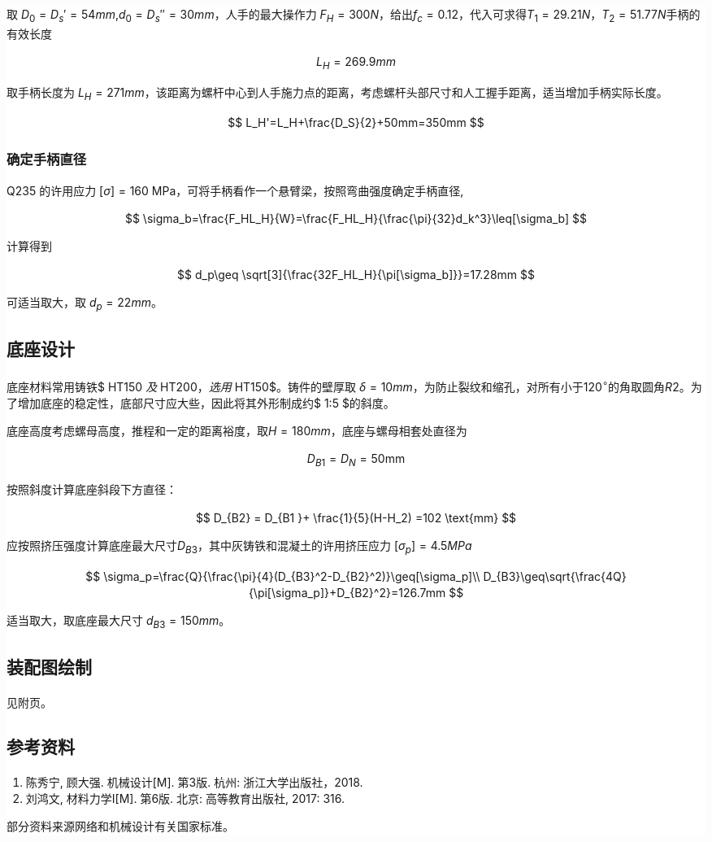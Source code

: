 取 $D_0=D_s'=54mm$,$d_0=D_s''=30mm$，人手的最大操作力 $F_H = 300N$，给出$f_c=0.12$，代入可求得$T_1=29.21N$，$T_2=51.77N$手柄的有效长度

$$
L_H=269.9mm
$$

取手柄长度为 $L_H = 271 mm$，该距离为螺杆中心到人手施力点的距离，考虑螺杆头部尺寸和人工握手距离，适当增加手柄实际长度。

$$
L_H'=L_H+\frac{D_S}{2}+50mm=350mm
$$

### 确定手柄直径

Q235 的许用应力 $[\sigma] = 160$ MPa，可将手柄看作一个悬臂梁，按照弯曲强度确定手柄直径,

$$
\sigma_b=\frac{F_HL_H}{W}=\frac{F_HL_H}{\frac{\pi}{32}d_k^3}\leq[\sigma_b]
$$

计算得到

$$
d_p\geq \sqrt[3]{\frac{32F_HL_H}{\pi[\sigma_b]}}=17.28mm
$$

可适当取大，取 $d_p = 22 mm$。

## 底座设计

底座材料常用铸铁$ HT150 $及$ HT200$，选用$ HT150$。铸件的壁厚取 $\delta = 10mm$，为防止裂纹和缩孔，对所有小于$120^\circ$的角取圆角$R2$。为了增加底座的稳定性，底部尺寸应大些，因此将其外形制成约$ 1:5 $的斜度。

底座高度考虑螺母高度，推程和一定的距离裕度，取$H = 180mm$，底座与螺母相套处直径为

$$
D_{B1} = D_N = 50 \text{mm}
$$

按照斜度计算底座斜段下方直径：

$$
D_{B2} = D_{B1 }+ \frac{1}{5}(H-H_2) =102 \text{mm}
$$

应按照挤压强度计算底座最大尺寸$D_{B3}$，其中灰铸铁和混凝土的许用挤压应力 $[\sigma_p] = 4.5MPa$

$$
\sigma_p=\frac{Q}{\frac{\pi}{4}(D_{B3}^2-D_{B2}^2)}\geq[\sigma_p]\\
D_{B3}\geq\sqrt{\frac{4Q}{\pi[\sigma_p]}+D_{B2}^2}=126.7mm
$$

适当取大，取底座最大尺寸 $d_{B3}=150mm$。

## 装配图绘制

见附页。

## 参考资料

1. 陈秀宁, 顾大强. 机械设计[M]. 第3版. 杭州: 浙江大学出版社，2018.
2. 刘鸿文, 材料力学$\text{I}$[M]. 第6版. 北京: 高等教育出版社, 2017: 316.

部分资料来源网络和机械设计有关国家标准。
